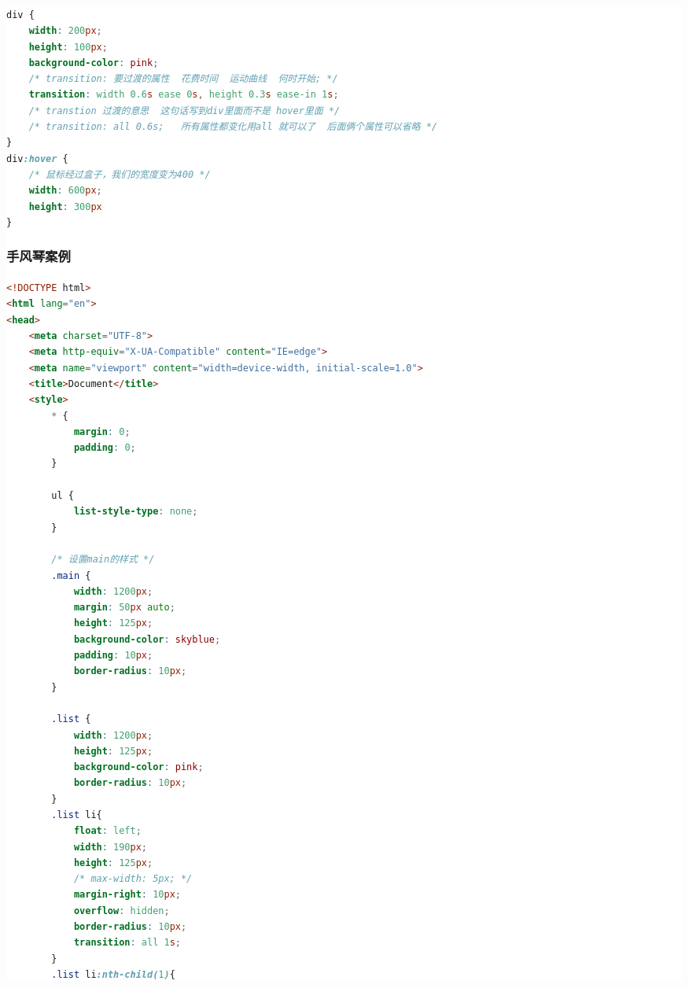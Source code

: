 ```css
div {
    width: 200px;
    height: 100px;
    background-color: pink;
    /* transition: 要过渡的属性  花费时间  运动曲线  何时开始; */
    transition: width 0.6s ease 0s, height 0.3s ease-in 1s;
    /* transtion 过渡的意思  这句话写到div里面而不是 hover里面 */
    /* transition: all 0.6s;   所有属性都变化用all 就可以了  后面俩个属性可以省略 */		
}
div:hover {  
    /* 鼠标经过盒子，我们的宽度变为400 */
    width: 600px;
    height: 300px
}
```

###  手风琴案例

```html
<!DOCTYPE html>
<html lang="en">
<head>
    <meta charset="UTF-8">
    <meta http-equiv="X-UA-Compatible" content="IE=edge">
    <meta name="viewport" content="width=device-width, initial-scale=1.0">
    <title>Document</title>
    <style>
        * {
            margin: 0;
            padding: 0;
        }

        ul {
            list-style-type: none;
        }

        /* 设置main的样式 */
        .main {
            width: 1200px;
            margin: 50px auto;
            height: 125px;
            background-color: skyblue;
            padding: 10px;
            border-radius: 10px;    
        }

        .list {
            width: 1200px;
            height: 125px;
            background-color: pink;
            border-radius: 10px;
        }
        .list li{
            float: left;
            width: 190px;
            height: 125px;
            /* max-width: 5px; */
            margin-right: 10px;
            overflow: hidden;
            border-radius: 10px;
            transition: all 1s;
        }
        .list li:nth-child(1){
```